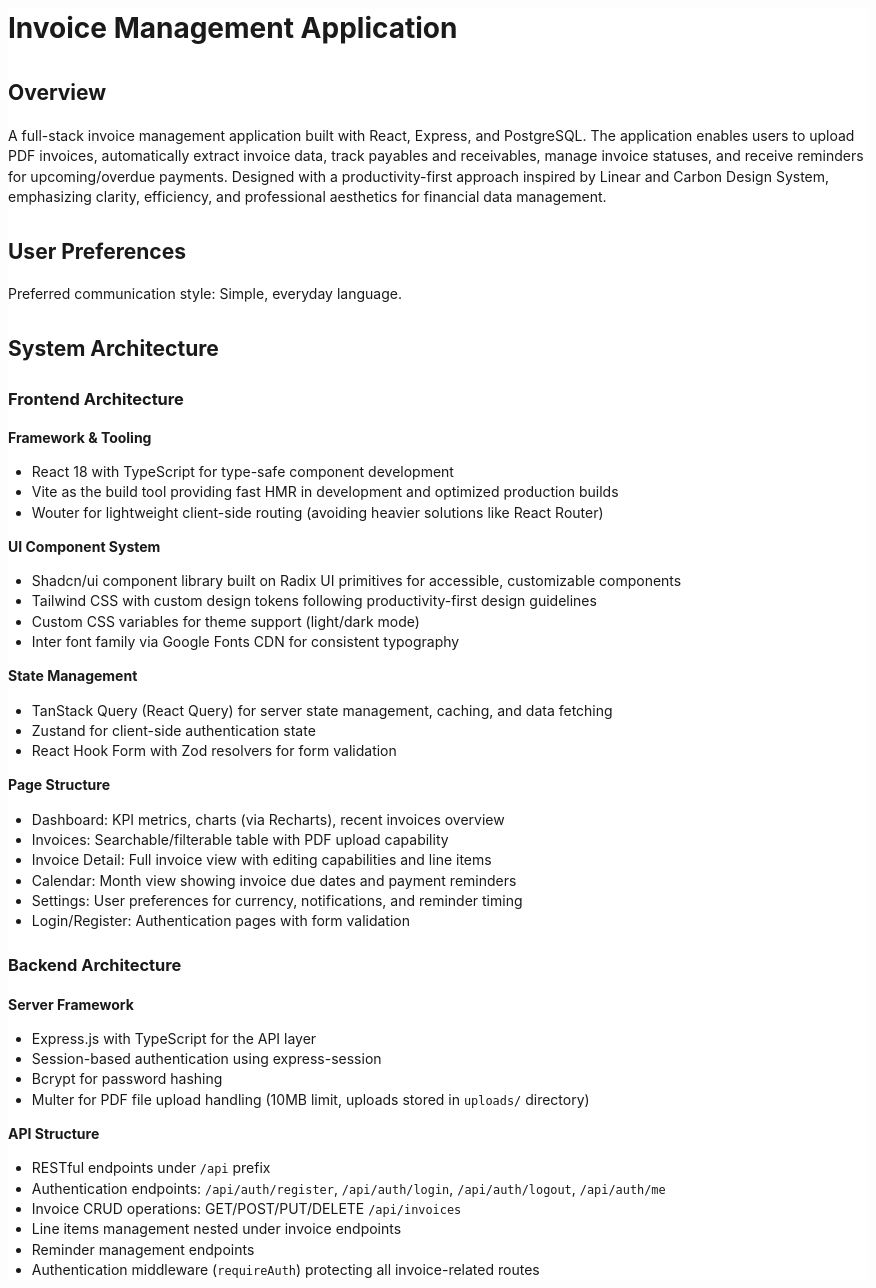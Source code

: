 # Invoice Management Application

## Overview

A full-stack invoice management application built with React, Express, and PostgreSQL. The application enables users to upload PDF invoices, automatically extract invoice data, track payables and receivables, manage invoice statuses, and receive reminders for upcoming/overdue payments. Designed with a productivity-first approach inspired by Linear and Carbon Design System, emphasizing clarity, efficiency, and professional aesthetics for financial data management.

## User Preferences

Preferred communication style: Simple, everyday language.

## System Architecture

### Frontend Architecture

**Framework & Tooling**
- React 18 with TypeScript for type-safe component development
- Vite as the build tool providing fast HMR in development and optimized production builds
- Wouter for lightweight client-side routing (avoiding heavier solutions like React Router)

**UI Component System**
- Shadcn/ui component library built on Radix UI primitives for accessible, customizable components
- Tailwind CSS with custom design tokens following productivity-first design guidelines
- Custom CSS variables for theme support (light/dark mode)
- Inter font family via Google Fonts CDN for consistent typography

**State Management**
- TanStack Query (React Query) for server state management, caching, and data fetching
- Zustand for client-side authentication state
- React Hook Form with Zod resolvers for form validation

**Page Structure**
- Dashboard: KPI metrics, charts (via Recharts), recent invoices overview
- Invoices: Searchable/filterable table with PDF upload capability
- Invoice Detail: Full invoice view with editing capabilities and line items
- Calendar: Month view showing invoice due dates and payment reminders
- Settings: User preferences for currency, notifications, and reminder timing
- Login/Register: Authentication pages with form validation

### Backend Architecture

**Server Framework**
- Express.js with TypeScript for the API layer
- Session-based authentication using express-session
- Bcrypt for password hashing
- Multer for PDF file upload handling (10MB limit, uploads stored in `uploads/` directory)

**API Structure**
- RESTful endpoints under `/api` prefix
- Authentication endpoints: `/api/auth/register`, `/api/auth/login`, `/api/auth/logout`, `/api/auth/me`
- Invoice CRUD operations: GET/POST/PUT/DELETE `/api/invoices`
- Line items management nested under invoice endpoints
- Reminder management endpoints
- Authentication middleware (`requireAuth`) protecting all invoice-related routes
